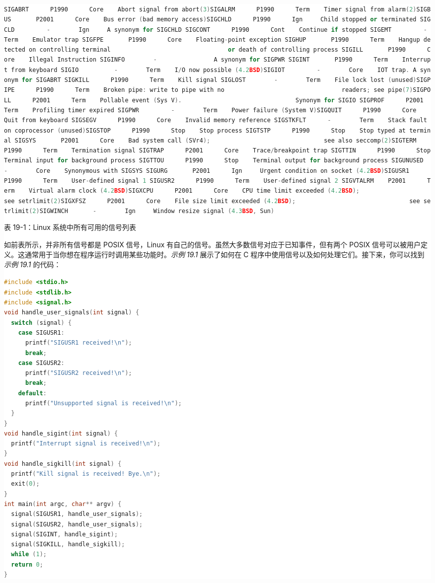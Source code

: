 ```cpp
SIGABRT      P1990      Core    Abort signal from abort(3)SIGALRM      P1990      Term    Timer signal from alarm(2)SIGBUS       P2001      Core    Bus error (bad memory access)SIGCHLD      P1990      Ign     Child stopped or terminated SIGCLD         -        Ign     A synonym for SIGCHLD SIGCONT      P1990      Cont    Continue if stopped SIGEMT         -        Term    Emulator trap SIGFPE       P1990      Core    Floating-point exception SIGHUP       P1990      Term    Hangup detected on controlling terminal                                 or death of controlling process SIGILL       P1990      Core    Illegal Instruction SIGINFO        -                A synonym for SIGPWR SIGINT       P1990      Term    Interrupt from keyboard SIGIO          -        Term    I/O now possible (4.2BSD)SIGIOT         -        Core    IOT trap. A synonym for SIGABRT SIGKILL      P1990      Term    Kill signal SIGLOST        -        Term    File lock lost (unused)SIGPIPE      P1990      Term    Broken pipe: write to pipe with no                                 readers; see pipe(7)SIGPOLL      P2001      Term    Pollable event (Sys V).                                Synonym for SIGIO SIGPROF      P2001      Term    Profiling timer expired SIGPWR         -        Term    Power failure (System V)SIGQUIT      P1990      Core    Quit from keyboard SIGSEGV      P1990      Core    Invalid memory reference SIGSTKFLT      -        Term    Stack fault on coprocessor (unused)SIGSTOP      P1990      Stop    Stop process SIGTSTP      P1990      Stop    Stop typed at terminal SIGSYS       P2001      Core    Bad system call (SVr4);                                see also seccomp(2)SIGTERM      P1990      Term    Termination signal SIGTRAP      P2001      Core    Trace/breakpoint trap SIGTTIN      P1990      Stop    Terminal input for background process SIGTTOU      P1990      Stop    Terminal output for background process SIGUNUSED      -        Core    Synonymous with SIGSYS SIGURG       P2001      Ign     Urgent condition on socket (4.2BSD)SIGUSR1      P1990      Term    User-defined signal 1 SIGUSR2      P1990      Term    User-defined signal 2 SIGVTALRM    P2001      Term    Virtual alarm clock (4.2BSD)SIGXCPU      P2001      Core    CPU time limit exceeded (4.2BSD);                                see setrlimit(2)SIGXFSZ      P2001      Core    File size limit exceeded (4.2BSD);                                see setrlimit(2)SIGWINCH       -        Ign     Window resize signal (4.3BSD, Sun)
```

表 19-1：Linux 系统中所有可用的信号列表

如前表所示，并非所有信号都是 POSIX 信号，Linux 有自己的信号。虽然大多数信号对应于已知事件，但有两个 POSIX 信号可以被用户定义。这通常用于当你想在程序运行时调用某些功能时。*示例 19.1* 展示了如何在 C 程序中使用信号以及如何处理它们。接下来，你可以找到 *示例 19.1* 的代码：

```cpp
#include <stdio.h>
#include <stdlib.h>
#include <signal.h>
void handle_user_signals(int signal) {
  switch (signal) {
    case SIGUSR1:
      printf("SIGUSR1 received!\n");
      break;
    case SIGUSR2:
      printf("SIGUSR2 received!\n");
      break;
    default:
      printf("Unsupported signal is received!\n");
  }
}
void handle_sigint(int signal) {
  printf("Interrupt signal is received!\n");
}
void handle_sigkill(int signal) {
  printf("Kill signal is received! Bye.\n");
  exit(0);
}
int main(int argc, char** argv) {
  signal(SIGUSR1, handle_user_signals);
  signal(SIGUSR2, handle_user_signals);
  signal(SIGINT, handle_sigint);
  signal(SIGKILL, handle_sigkill);
  while (1);
  return 0;
}
```